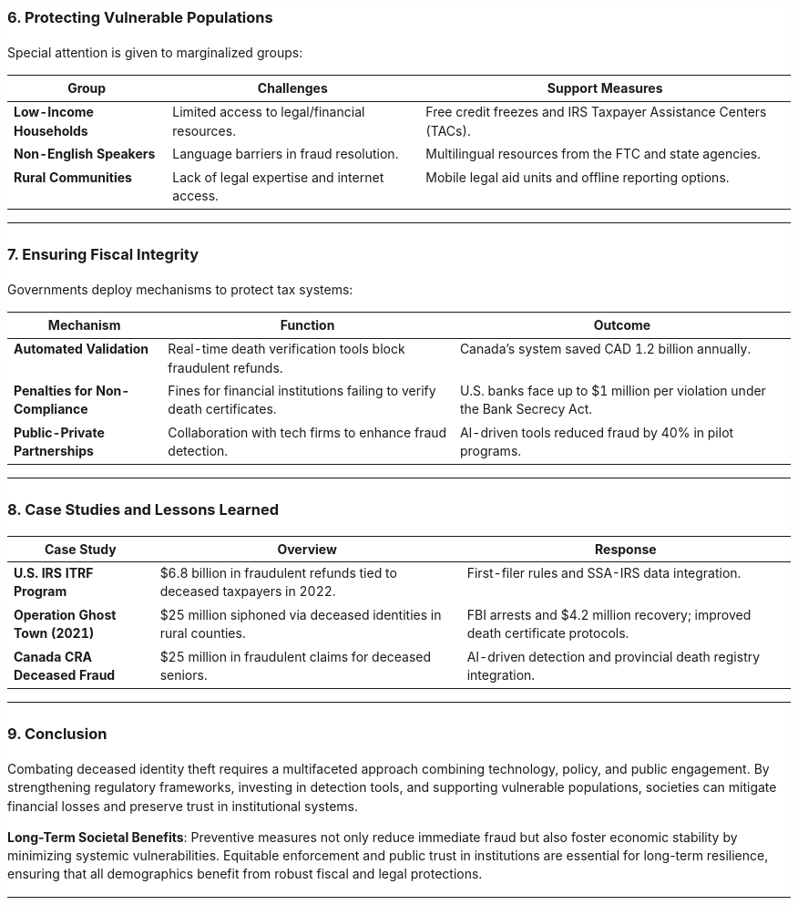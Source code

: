 ### **6. Protecting Vulnerable Populations**  
Special attention is given to marginalized groups:  

| **Group**                     | **Challenges**                                                                 | **Support Measures**                                                       |
|-------------------------------|---------------------------------------------------------------------------------|-----------------------------------------------------------------------------|
| **Low-Income Households**     | Limited access to legal/financial resources.                                    | Free credit freezes and IRS Taxpayer Assistance Centers (TACs).             |
| **Non-English Speakers**      | Language barriers in fraud resolution.                                          | Multilingual resources from the FTC and state agencies.                     |
| **Rural Communities**         | Lack of legal expertise and internet access.                                    | Mobile legal aid units and offline reporting options.                       |

---

### **7. Ensuring Fiscal Integrity**  
Governments deploy mechanisms to protect tax systems:  

| **Mechanism**                 | **Function**                                                                     | **Outcome**                                                                 |
|-------------------------------|-----------------------------------------------------------------------------------|-----------------------------------------------------------------------------|
| **Automated Validation**      | Real-time death verification tools block fraudulent refunds.                      | Canada’s system saved CAD 1.2 billion annually.                             |
| **Penalties for Non-Compliance** | Fines for financial institutions failing to verify death certificates.           | U.S. banks face up to $1 million per violation under the Bank Secrecy Act.  |
| **Public-Private Partnerships** | Collaboration with tech firms to enhance fraud detection.                         | AI-driven tools reduced fraud by 40% in pilot programs.                     |

---

### **8. Case Studies and Lessons Learned**  

| **Case Study**                | **Overview**                                                                 | **Response**                                                                 |
|-------------------------------|------------------------------------------------------------------------------|-----------------------------------------------------------------------------|
| **U.S. IRS ITRF Program**     | $6.8 billion in fraudulent refunds tied to deceased taxpayers in 2022.       | First-filer rules and SSA-IRS data integration.                             |
| **Operation Ghost Town (2021)** | $25 million siphoned via deceased identities in rural counties.              | FBI arrests and $4.2 million recovery; improved death certificate protocols.|
| **Canada CRA Deceased Fraud** | $25 million in fraudulent claims for deceased seniors.                       | AI-driven detection and provincial death registry integration.              |

---

### **9. Conclusion**  
Combating deceased identity theft requires a multifaceted approach combining technology, policy, and public engagement. By strengthening regulatory frameworks, investing in detection tools, and supporting vulnerable populations, societies can mitigate financial losses and preserve trust in institutional systems.  

**Long-Term Societal Benefits**: Preventive measures not only reduce immediate fraud but also foster economic stability by minimizing systemic vulnerabilities. Equitable enforcement and public trust in institutions are essential for long-term resilience, ensuring that all demographics benefit from robust fiscal and legal protections.  

--- 